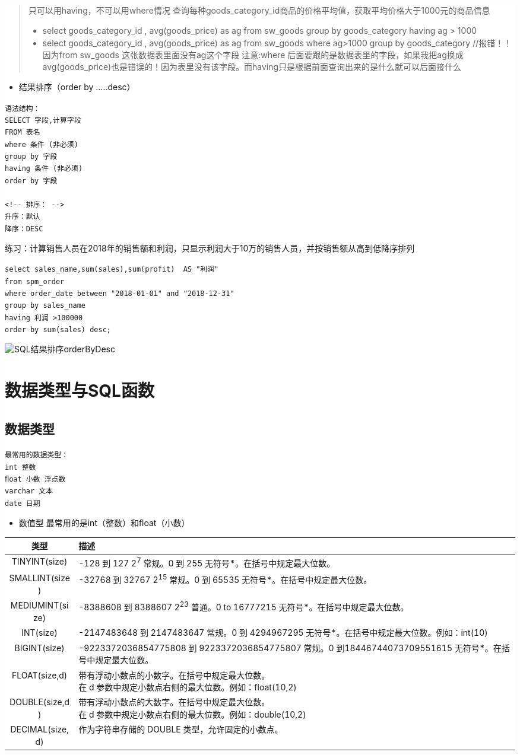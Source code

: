 > 只可以用having，不可以用where情况
查询每种goods_category_id商品的价格平均值，获取平均价格大于1000元的商品信息
>- select goods_category_id , avg(goods_price) as ag from sw_goods group by goods_category having ag > 1000
>- select goods_category_id , avg(goods_price) as ag from sw_goods where ag>1000 group by goods_category //报错！！因为from sw_goods 这张数据表里面没有ag这个字段
注意:where 后面要跟的是数据表里的字段，如果我把ag换成avg(goods_price)也是错误的！因为表里没有该字段。而having只是根据前面查询出来的是什么就可以后面接什么

- 结果排序（order by .....desc）

```mysql { class= ' line-numbers'}
语法结构：
SELECT 字段,计算字段
FROM 表名
where 条件 (非必须) 
group by 字段
having 条件 (非必须) 
order by 字段

<!-- 排序： -->
升序：默认
降序：DESC
```
练习：计算销售人员在2018年的销售额和利润，只显示利润大于10万的销售人员，并按销售额从高到低降序排列
```mysql { class= ' line-numbers'}
select sales_name,sum(sales),sum(profit)  AS "利润"
from spm_order
where order_date between "2018-01-01" and "2018-12-31"
group by sales_name
having 利润 >100000
order by sum(sales) desc;
```
![SQL结果排序orderByDesc](https://raw.githubusercontent.com/ld269440877/images/master/MySQLNotebook/SQL结果排序orderByDesc.png 'SQL结果排序orderByDesc')

# 数据类型与SQL函数

## 数据类型
```mysql { class= ' line-numbers'}
最常用的数据类型：
int 整数 
ﬂoat 小数 浮点数
varchar 文本
date 日期
```
- 数值型
最常用的是int（整数）和ﬂoat（小数）

|      类型       | 描述                                                                                                       |
| :-------------: | :--------------------------------------------------------------------------------------------------------- |
|  TINYINT(size)  | -128 到 127 $2^7$ 常规。0 到 255 无符号*。在括号中规定最大位数。                                           |
| SMALLINT(size)  | -32768 到 32767 $2^{15}$ 常规。0 到 65535 无符号*。在括号中规定最大位数。                                  |
| MEDIUMINT(size) | -8388608 到 8388607 $2^{23}$ 普通。0 to 16777215 无符号*。在括号中规定最大位数。                           |
|    INT(size)    | -2147483648 到 2147483647 常规。0 到 4294967295 无符号*。在括号中规定最大位数。例如：int(10)               |
|  BIGINT(size)   | -9223372036854775808 到 9223372036854775807 常规。0 到18446744073709551615 无符号*。在括号中规定最大位数。 |
|  FLOAT(size,d)  | 带有浮动小数点的小数字。在括号中规定最大位数。<br>在 d 参数中规定小数点右侧的最大位数。例如：float(10,2)   |
| DOUBLE(size,d)  | 带有浮动小数点的大数字。在括号中规定最大位数。<br>在 d 参数中规定小数点右侧的最大位数。例如：double(10,2)  |
| DECIMAL(size,d) | 作为字符串存储的 DOUBLE 类型，允许固定的小数点。                                                           |
